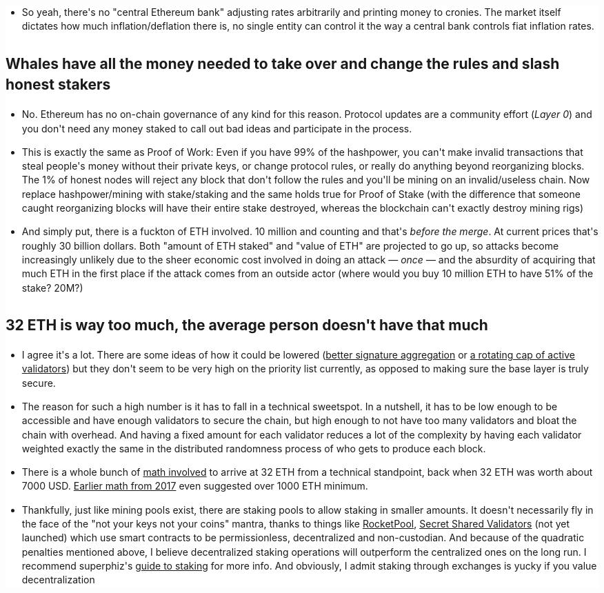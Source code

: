 * So yeah, there's no "central Ethereum bank" adjusting rates arbitrarily and printing money to cronies. The market itself dictates how much inflation/deflation there is, no single entity can control it the way a central bank controls fiat inflation rates.

## Whales have all the money needed to take over and change the rules and slash honest stakers

* No. Ethereum has no on-chain governance of any kind for this reason. Protocol updates are a community effort (*Layer 0*) and you don't need any money staked to call out bad ideas and participate in the process.

* This is exactly the same as Proof of Work: Even if you have 99% of the hashpower, you can't make invalid transactions that steal people's money without their private keys, or change protocol rules, or really do anything beyond reorganizing blocks. The 1% of honest nodes will reject any block that don't follow the rules and you'll be mining on an invalid/useless chain. Now replace hashpower/mining with stake/staking and the same holds true for Proof of Stake (with the difference that someone caught reorganizing blocks will have their entire stake destroyed, whereas the blockchain can't exactly destroy mining rigs)

* And simply put, there is a fuckton of ETH involved. 10 million and counting and that's *before the merge*. At current prices that's roughly 30 billion dollars. Both "amount of ETH staked" and "value of ETH" are projected to go up, so attacks become increasingly unlikely due to the sheer economic cost involved in doing an attack — *once* — and the absurdity of acquiring that much ETH in the first place if the attack comes from an outside actor (where would you buy 10 million ETH to have 51% of the stake? 20M?)

## 32 ETH is way too much, the average person doesn't have that much

* I agree it's a lot. There are some ideas of how it could be lowered ([better signature aggregation](https://www.reddit.com/r/ethereum/comments/rwojtk/ama_we_are_the_efs_research_team_pt_7_07_january/hrmt6o0/) or [a rotating cap of active validators](https://ethresear.ch/t/simplified-active-validator-cap-and-rotation-proposal/9022)) but they don't seem to be very high on the priority list currently, as opposed to making sure the base layer is truly secure.

* The reason for such a high number is it has to fall in a technical sweetspot. In a nutshell, it has to be low enough to be accessible and have enough validators to secure the chain, but high enough to not have too many validators and bloat the chain with overhead. And having a fixed amount for each validator reduces a lot of the complexity by having each validator weighted exactly the same in the distributed randomness process of who gets to produce each block.

* There is a whole bunch of [math involved](https://thomasborgers.medium.com/ethereum-2-0-economic-review-1fc4a9b8c2d9) to arrive at 32 ETH from a technical standpoint, back when 32 ETH was worth about 7000 USD. [Earlier math from 2017](https://medium.com/@VitalikButerin/parametrizing-casper-the-decentralization-finality-time-overhead-tradeoff-3f2011672735) even suggested over 1000 ETH minimum. 

* Thankfully, just like mining pools exist, there are staking pools to allow staking in smaller amounts. It doesn't necessarily fly in the face of the "not your keys not your coins" mantra, thanks to things like [RocketPool](https://rocketpool.net/), [Secret Shared Validators](https://medium.com/coinmonks/secret-shared-validators-on-ethereum-2-0-ea29ab380016) (not yet launched) which use smart contracts to be permissionless, decentralized and non-custodian. And because of the quadratic penalties mentioned above, I believe decentralized staking operations will outperform the centralized ones on the long run. I recommend superphiz's [guide to staking](https://www.reddit.com/r/ethstaker/comments/t1xpr5/how_to_stake_on_ethereum_march_2022_edition/) for more info. And obviously, I admit staking through exchanges is yucky if you value decentralization
